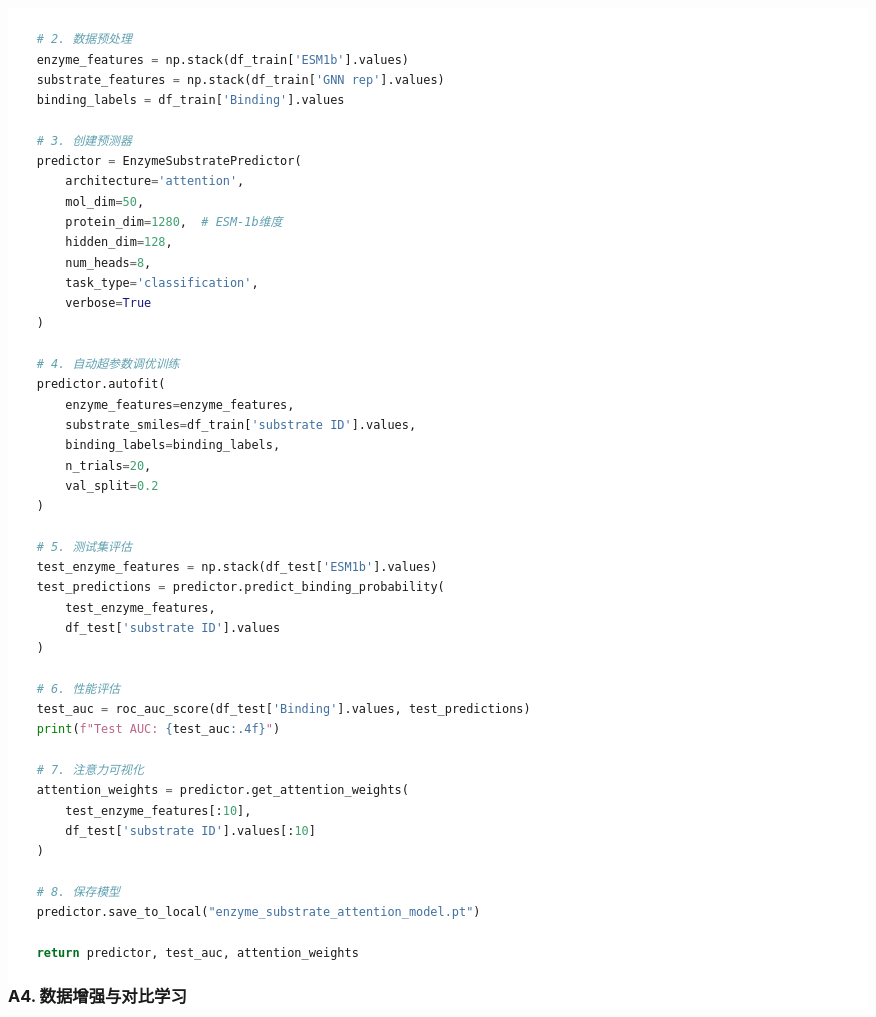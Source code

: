 ```python
    
    # 2. 数据预处理
    enzyme_features = np.stack(df_train['ESM1b'].values)
    substrate_features = np.stack(df_train['GNN rep'].values)
    binding_labels = df_train['Binding'].values
    
    # 3. 创建预测器
    predictor = EnzymeSubstratePredictor(
        architecture='attention',
        mol_dim=50,
        protein_dim=1280,  # ESM-1b维度
        hidden_dim=128,
        num_heads=8,
        task_type='classification',
        verbose=True
    )
    
    # 4. 自动超参数调优训练
    predictor.autofit(
        enzyme_features=enzyme_features,
        substrate_smiles=df_train['substrate ID'].values,
        binding_labels=binding_labels,
        n_trials=20,
        val_split=0.2
    )
    
    # 5. 测试集评估
    test_enzyme_features = np.stack(df_test['ESM1b'].values)
    test_predictions = predictor.predict_binding_probability(
        test_enzyme_features, 
        df_test['substrate ID'].values
    )
    
    # 6. 性能评估
    test_auc = roc_auc_score(df_test['Binding'].values, test_predictions)
    print(f"Test AUC: {test_auc:.4f}")
    
    # 7. 注意力可视化
    attention_weights = predictor.get_attention_weights(
        test_enzyme_features[:10], 
        df_test['substrate ID'].values[:10]
    )
    
    # 8. 保存模型
    predictor.save_to_local("enzyme_substrate_attention_model.pt")
    
    return predictor, test_auc, attention_weights
```

### A4. 数据增强与对比学习
